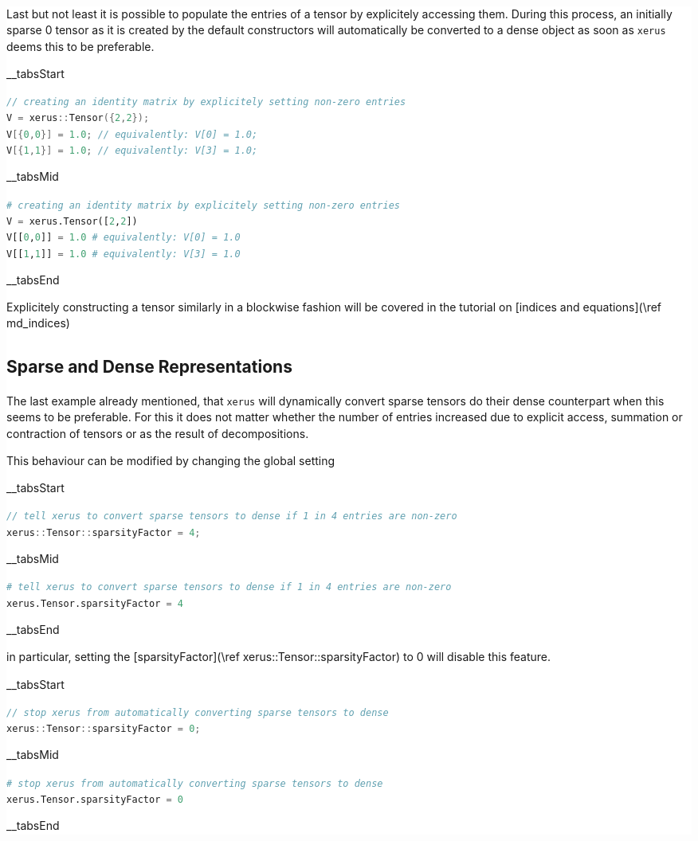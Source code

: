 Last but not least it is possible to populate the entries of a tensor by explicitely accessing them. During this process, an 
initially sparse 0 tensor as it is created by the default constructors will automatically be converted to a dense object as soon
as `xerus` deems this to be preferable.

__tabsStart
~~~ cpp
// creating an identity matrix by explicitely setting non-zero entries
V = xerus::Tensor({2,2});
V[{0,0}] = 1.0; // equivalently: V[0] = 1.0;
V[{1,1}] = 1.0; // equivalently: V[3] = 1.0;
~~~
__tabsMid
~~~ python
# creating an identity matrix by explicitely setting non-zero entries
V = xerus.Tensor([2,2])
V[[0,0]] = 1.0 # equivalently: V[0] = 1.0
V[[1,1]] = 1.0 # equivalently: V[3] = 1.0
~~~
__tabsEnd

Explicitely constructing a tensor similarly in a blockwise fashion will be covered in the tutorial on [indices and equations](\ref md_indices)


## Sparse and Dense Representations
The last example already mentioned, that `xerus` will dynamically convert sparse tensors do their dense counterpart when this
seems to be preferable. For this it does not matter whether the number of entries increased due to explicit access, summation or
contraction of tensors or as the result of decompositions.

This behaviour can be modified by changing the global setting

__tabsStart
~~~ cpp
// tell xerus to convert sparse tensors to dense if 1 in 4 entries are non-zero
xerus::Tensor::sparsityFactor = 4;
~~~
__tabsMid
~~~ python
# tell xerus to convert sparse tensors to dense if 1 in 4 entries are non-zero
xerus.Tensor.sparsityFactor = 4
~~~
__tabsEnd

in particular, setting the [sparsityFactor](\ref xerus::Tensor::sparsityFactor) to 0 will disable this feature.

__tabsStart
~~~ cpp
// stop xerus from automatically converting sparse tensors to dense
xerus::Tensor::sparsityFactor = 0;
~~~
__tabsMid
~~~ python
# stop xerus from automatically converting sparse tensors to dense
xerus.Tensor.sparsityFactor = 0
~~~
__tabsEnd
